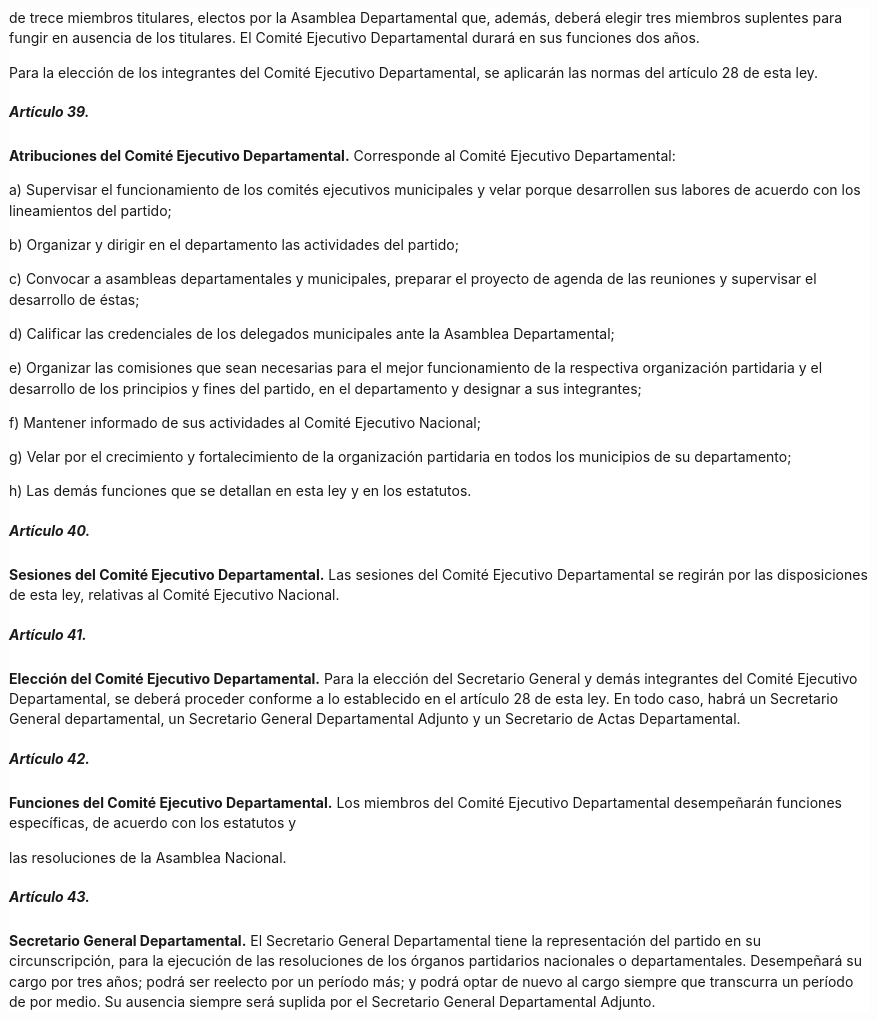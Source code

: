 de trece miembros titulares, electos por la Asamblea Departamental que, además, deberá
elegir tres miembros suplentes para fungir en ausencia de los titulares. El Comité Ejecutivo
Departamental durará en sus funciones dos años.

Para la elección de los integrantes del Comité Ejecutivo Departamental, se aplicarán las normas
del artículo 28 de esta ley.

##### Artículo 39. 
**Atribuciones del Comité Ejecutivo Departamental.** Corresponde al Comité
Ejecutivo Departamental:

a) Supervisar el funcionamiento de los comités ejecutivos municipales y velar porque
desarrollen sus labores de acuerdo con los lineamientos del partido;

b) Organizar y dirigir en el departamento las actividades del partido;

c) Convocar a asambleas departamentales y municipales, preparar el proyecto de agenda
de las reuniones y supervisar el desarrollo de éstas;

d) Calificar las credenciales de los delegados municipales ante la Asamblea Departamental;

e) Organizar las comisiones que sean necesarias para el mejor funcionamiento de la
respectiva organización partidaria y el desarrollo de los principios y fines del partido, en
el departamento y designar a sus integrantes;

f) Mantener informado de sus actividades al Comité Ejecutivo Nacional;

g) Velar por el crecimiento y fortalecimiento de la organización partidaria en todos los
municipios de su departamento;

h) Las demás funciones que se detallan en esta ley y en los estatutos.

##### Artículo 40. 
**Sesiones del Comité Ejecutivo Departamental.** Las sesiones del Comité Ejecutivo
Departamental se regirán por las disposiciones de esta ley, relativas al Comité Ejecutivo
Nacional.

##### Artículo 41. 
**Elección del Comité Ejecutivo Departamental.** Para la elección del Secretario
General y demás integrantes del Comité Ejecutivo Departamental, se deberá proceder
conforme a lo establecido en el artículo 28 de esta ley. En todo caso, habrá un Secretario
General departamental, un Secretario General Departamental Adjunto y un Secretario de
Actas Departamental.

##### Artículo 42. 
**Funciones del Comité Ejecutivo Departamental.** Los miembros del Comité
Ejecutivo Departamental desempeñarán funciones específicas, de acuerdo con los estatutos y

las resoluciones de la Asamblea Nacional.

##### Artículo 43. 
**Secretario General Departamental.** El Secretario General Departamental tiene
la representación del partido en su circunscripción, para la ejecución de las resoluciones
de los órganos partidarios nacionales o departamentales. Desempeñará su cargo por tres
años; podrá ser reelecto por un período más; y podrá optar de nuevo al cargo siempre que
transcurra un período de por medio. Su ausencia siempre será suplida por el Secretario
General Departamental Adjunto.
